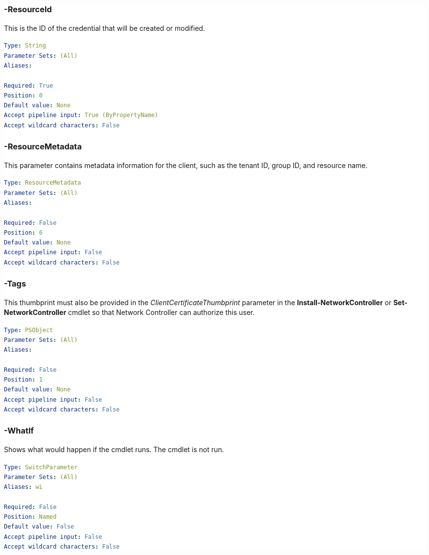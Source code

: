 ### -ResourceId
This is the ID of the credential that will be created or modified.

```yaml
Type: String
Parameter Sets: (All)
Aliases: 

Required: True
Position: 0
Default value: None
Accept pipeline input: True (ByPropertyName)
Accept wildcard characters: False
```

### -ResourceMetadata
This parameter contains metadata information for the client, such as the tenant ID, group ID, and resource name.

```yaml
Type: ResourceMetadata
Parameter Sets: (All)
Aliases: 

Required: False
Position: 6
Default value: None
Accept pipeline input: False
Accept wildcard characters: False
```

### -Tags
This thumbprint must also be provided in the *ClientCertificateThumbprint* parameter in the **Install-NetworkController** or **Set-NetworkController** cmdlet so that Network Controller can authorize this user.

```yaml
Type: PSObject
Parameter Sets: (All)
Aliases: 

Required: False
Position: 1
Default value: None
Accept pipeline input: False
Accept wildcard characters: False
```

### -WhatIf
Shows what would happen if the cmdlet runs.
The cmdlet is not run.

```yaml
Type: SwitchParameter
Parameter Sets: (All)
Aliases: wi

Required: False
Position: Named
Default value: False
Accept pipeline input: False
Accept wildcard characters: False
```

